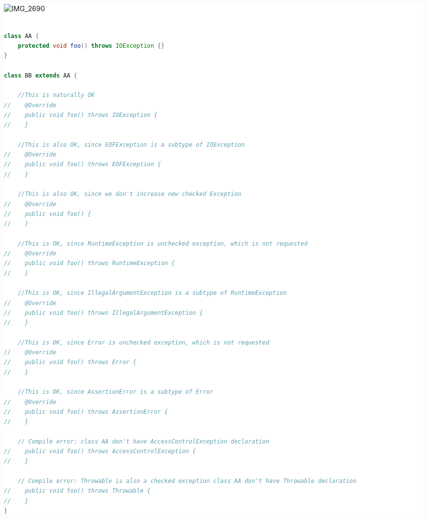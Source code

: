 ![IMG_2690](/media/IMG_2690.png)



```java

class AA {
    protected void foo() throws IOException {}
}

class BB extends AA {

    //This is naturally OK
//    @Override
//    public void foo() throws IOException {
//    }

    //This is also OK, since EOFException is a subtype of IOException
//    @Override
//    public void foo() throws EOFException {
//    }

    //This is also OK, since we don't increase new checked Exception
//    @Override
//    public void foo() {
//    }

    //This is OK, since RuntimeException is unchecked exception, which is not requested
//    @Override
//    public void foo() throws RuntimeException {
//    }

    //This is OK, since IllegalArgumentException is a subtype of RuntimeException
//    @Override
//    public void foo() throws IllegalArgumentException {
//    }

    //This is OK, since Error is unchecked exception, which is not requested
//    @Override
//    public void foo() throws Error {
//    }

    //This is OK, since AssertionError is a subtype of Error
//    @Override
//    public void foo() throws AssertionError {
//    }

    // Compile error: class AA don't have AccessControlException declaration
//    public void foo() throws AccessControlException {
//    }

    // Compile error: Throwable is also a checked exception class AA don't have Throwable declaration
//    public void foo() throws Throwable {
//    }
}
```
